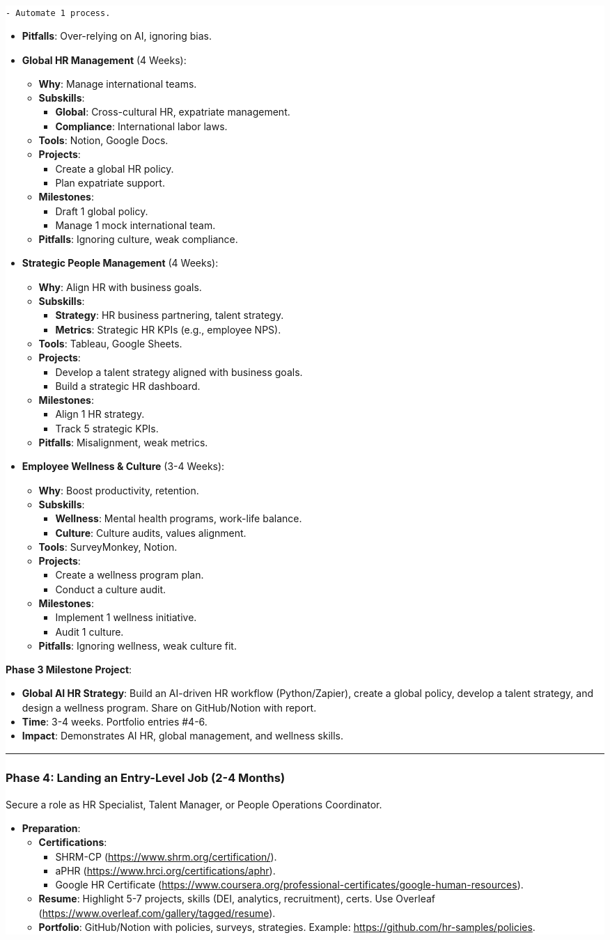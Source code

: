     - Automate 1 process.  
  - **Pitfalls**: Over-relying on AI, ignoring bias.

- **Global HR Management** (4 Weeks):  
  - **Why**: Manage international teams.  
  - **Subskills**:  
    - **Global**: Cross-cultural HR, expatriate management.  
    - **Compliance**: International labor laws.  
  - **Tools**: Notion, Google Docs.  
  - **Projects**:  
    - Create a global HR policy.  
    - Plan expatriate support.  
  - **Milestones**:  
    - Draft 1 global policy.  
    - Manage 1 mock international team.  
  - **Pitfalls**: Ignoring culture, weak compliance.

- **Strategic People Management** (4 Weeks):  
  - **Why**: Align HR with business goals.  
  - **Subskills**:  
    - **Strategy**: HR business partnering, talent strategy.  
    - **Metrics**: Strategic HR KPIs (e.g., employee NPS).  
  - **Tools**: Tableau, Google Sheets.  
  - **Projects**:  
    - Develop a talent strategy aligned with business goals.  
    - Build a strategic HR dashboard.  
  - **Milestones**:  
    - Align 1 HR strategy.  
    - Track 5 strategic KPIs.  
  - **Pitfalls**: Misalignment, weak metrics.

- **Employee Wellness & Culture** (3-4 Weeks):  
  - **Why**: Boost productivity, retention.  
  - **Subskills**:  
    - **Wellness**: Mental health programs, work-life balance.  
    - **Culture**: Culture audits, values alignment.  
  - **Tools**: SurveyMonkey, Notion.  
  - **Projects**:  
    - Create a wellness program plan.  
    - Conduct a culture audit.  
  - **Milestones**:  
    - Implement 1 wellness initiative.  
    - Audit 1 culture.  
  - **Pitfalls**: Ignoring wellness, weak culture fit.

**Phase 3 Milestone Project**:  
- **Global AI HR Strategy**: Build an AI-driven HR workflow (Python/Zapier), create a global policy, develop a talent strategy, and design a wellness program. Share on GitHub/Notion with report.  
- **Time**: 3-4 weeks. Portfolio entries #4-6.  
- **Impact**: Demonstrates AI HR, global management, and wellness skills.

---

### Phase 4: Landing an Entry-Level Job (2-4 Months)
Secure a role as HR Specialist, Talent Manager, or People Operations Coordinator.  
- **Preparation**:  
  - **Certifications**:  
    - SHRM-CP (https://www.shrm.org/certification/).  
    - aPHR (https://www.hrci.org/certifications/aphr).  
    - Google HR Certificate (https://www.coursera.org/professional-certificates/google-human-resources).  
  - **Resume**: Highlight 5-7 projects, skills (DEI, analytics, recruitment), certs. Use Overleaf (https://www.overleaf.com/gallery/tagged/resume).  
  - **Portfolio**: GitHub/Notion with policies, surveys, strategies. Example: https://github.com/hr-samples/policies.  